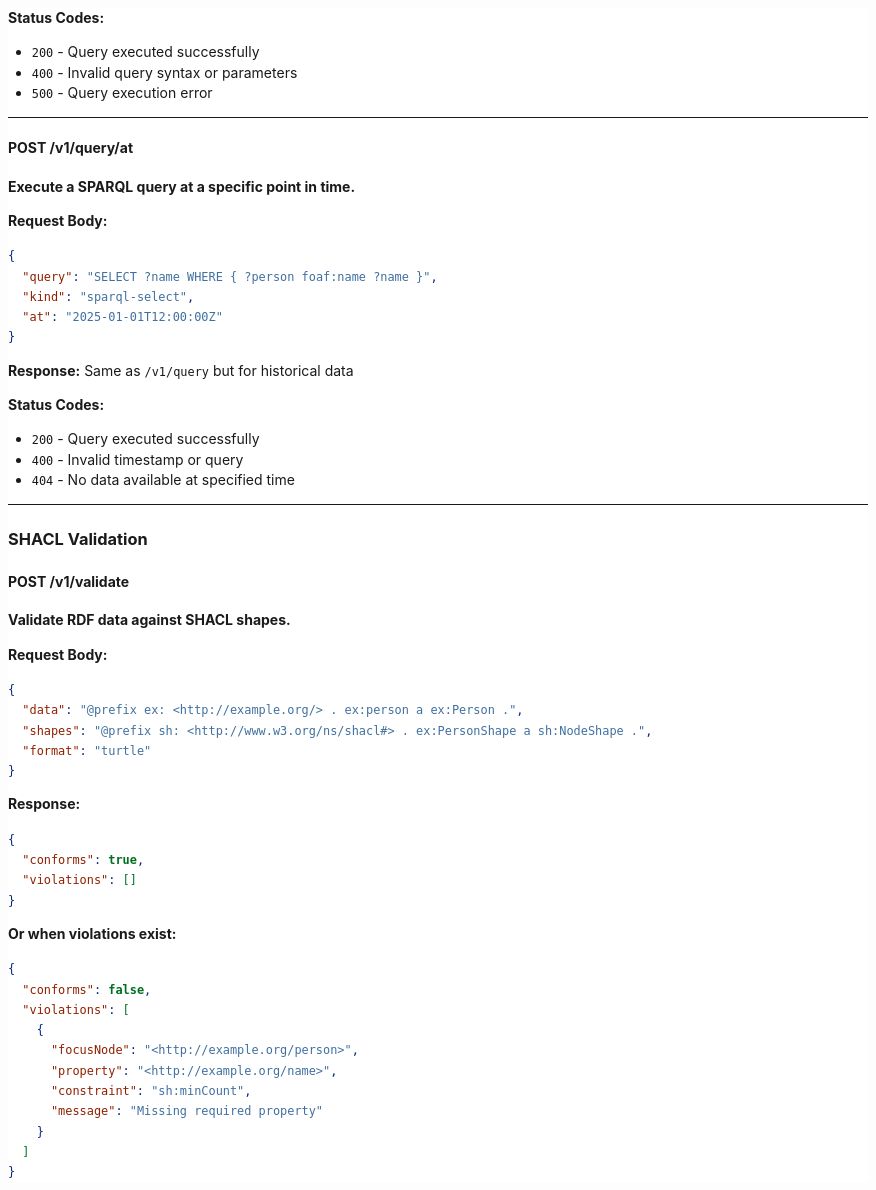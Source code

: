 **Status Codes:**
- `200` - Query executed successfully
- `400` - Invalid query syntax or parameters
- `500` - Query execution error

---

#### POST /v1/query/at

**Execute a SPARQL query at a specific point in time.**

**Request Body:**
```json
{
  "query": "SELECT ?name WHERE { ?person foaf:name ?name }",
  "kind": "sparql-select",
  "at": "2025-01-01T12:00:00Z"
}
```

**Response:** Same as `/v1/query` but for historical data

**Status Codes:**
- `200` - Query executed successfully
- `400` - Invalid timestamp or query
- `404` - No data available at specified time

---

### SHACL Validation

#### POST /v1/validate

**Validate RDF data against SHACL shapes.**

**Request Body:**
```json
{
  "data": "@prefix ex: <http://example.org/> . ex:person a ex:Person .",
  "shapes": "@prefix sh: <http://www.w3.org/ns/shacl#> . ex:PersonShape a sh:NodeShape .",
  "format": "turtle"
}
```

**Response:**
```json
{
  "conforms": true,
  "violations": []
}
```

**Or when violations exist:**
```json
{
  "conforms": false,
  "violations": [
    {
      "focusNode": "<http://example.org/person>",
      "property": "<http://example.org/name>",
      "constraint": "sh:minCount",
      "message": "Missing required property"
    }
  ]
}
```
